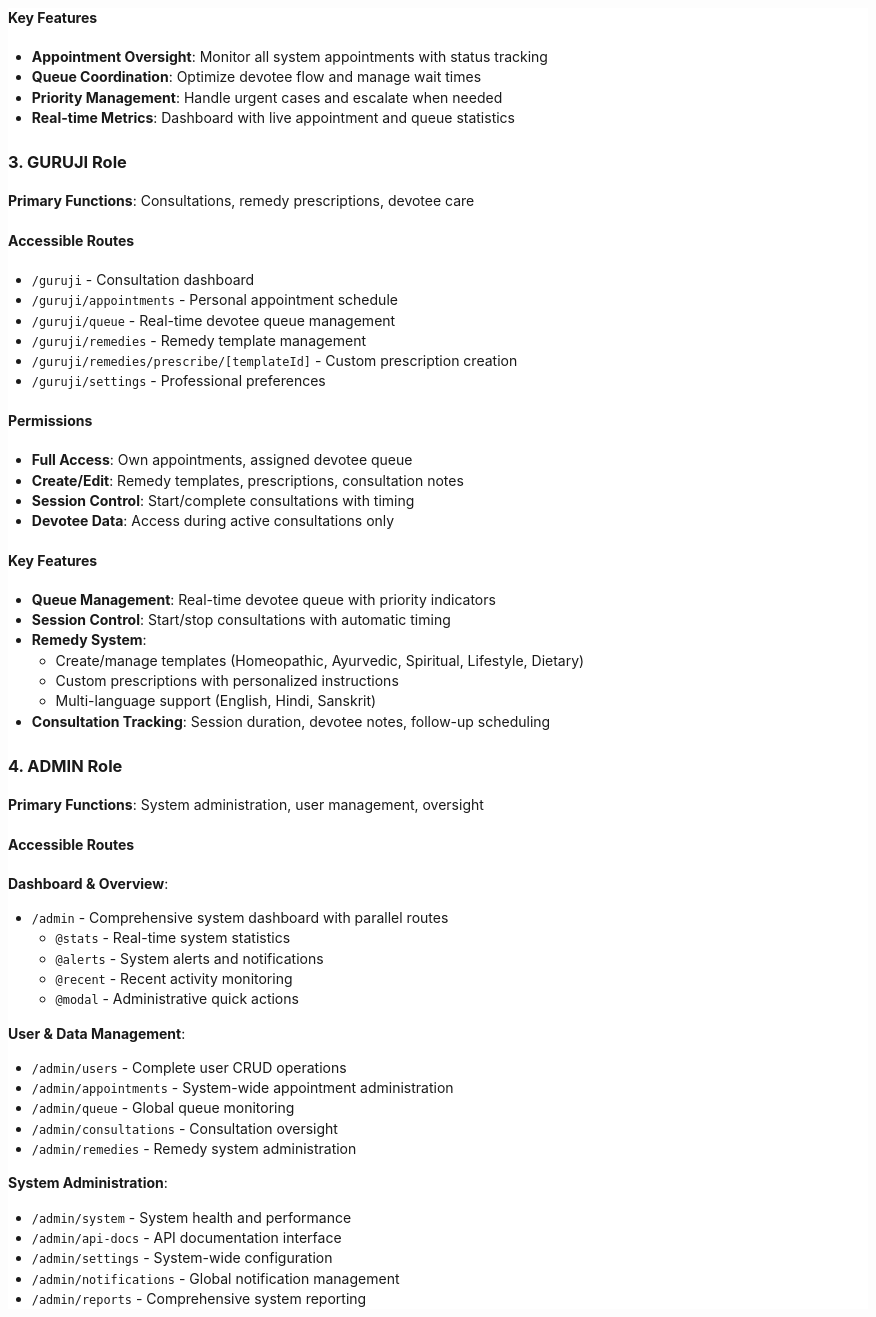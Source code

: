 #### Key Features
- **Appointment Oversight**: Monitor all system appointments with status tracking
- **Queue Coordination**: Optimize devotee flow and manage wait times
- **Priority Management**: Handle urgent cases and escalate when needed
- **Real-time Metrics**: Dashboard with live appointment and queue statistics

### 3. GURUJI Role
**Primary Functions**: Consultations, remedy prescriptions, devotee care

#### Accessible Routes
- `/guruji` - Consultation dashboard
- `/guruji/appointments` - Personal appointment schedule
- `/guruji/queue` - Real-time devotee queue management
- `/guruji/remedies` - Remedy template management
- `/guruji/remedies/prescribe/[templateId]` - Custom prescription creation
- `/guruji/settings` - Professional preferences

#### Permissions
- **Full Access**: Own appointments, assigned devotee queue
- **Create/Edit**: Remedy templates, prescriptions, consultation notes
- **Session Control**: Start/complete consultations with timing
- **Devotee Data**: Access during active consultations only

#### Key Features
- **Queue Management**: Real-time devotee queue with priority indicators
- **Session Control**: Start/stop consultations with automatic timing
- **Remedy System**: 
  - Create/manage templates (Homeopathic, Ayurvedic, Spiritual, Lifestyle, Dietary)
  - Custom prescriptions with personalized instructions
  - Multi-language support (English, Hindi, Sanskrit)
- **Consultation Tracking**: Session duration, devotee notes, follow-up scheduling

### 4. ADMIN Role
**Primary Functions**: System administration, user management, oversight

#### Accessible Routes
**Dashboard & Overview**:
- `/admin` - Comprehensive system dashboard with parallel routes
  - `@stats` - Real-time system statistics
  - `@alerts` - System alerts and notifications  
  - `@recent` - Recent activity monitoring
  - `@modal` - Administrative quick actions

**User & Data Management**:
- `/admin/users` - Complete user CRUD operations
- `/admin/appointments` - System-wide appointment administration
- `/admin/queue` - Global queue monitoring
- `/admin/consultations` - Consultation oversight
- `/admin/remedies` - Remedy system administration

**System Administration**:
- `/admin/system` - System health and performance
- `/admin/api-docs` - API documentation interface
- `/admin/settings` - System-wide configuration
- `/admin/notifications` - Global notification management
- `/admin/reports` - Comprehensive system reporting
